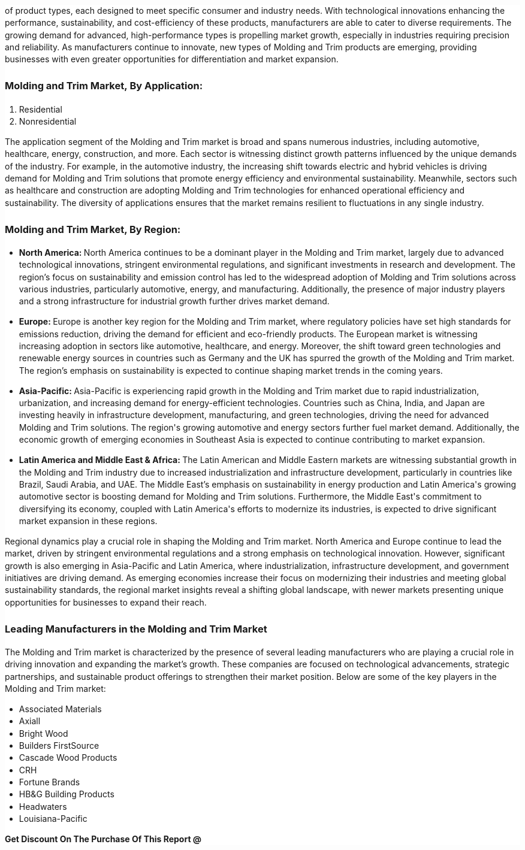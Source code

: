 of product types, each designed to meet specific consumer and industry needs. With technological innovations enhancing the performance, sustainability, and cost-efficiency of these products, manufacturers are able to cater to diverse requirements. The growing demand for advanced, high-performance types is propelling market growth, especially in industries requiring precision and reliability. As manufacturers continue to innovate, new types of Molding and Trim products are emerging, providing businesses with even greater opportunities for differentiation and market expansion.</p><h3>Molding and Trim Market,&nbsp;By Application:</h3><ol><li>Residential<li> Nonresidential</li></ol><p>The application segment of the Molding and Trim market is broad and spans numerous industries, including automotive, healthcare, energy, construction, and more. Each sector is witnessing distinct growth patterns influenced by the unique demands of the industry. For example, in the automotive industry, the increasing shift towards electric and hybrid vehicles is driving demand for Molding and Trim solutions that promote energy efficiency and environmental sustainability. Meanwhile, sectors such as healthcare and construction are adopting Molding and Trim technologies for enhanced operational efficiency and sustainability. The diversity of applications ensures that the market remains resilient to fluctuations in any single industry.</p><h3>Molding and Trim Market, By Region:</h3><ul><li><p><strong>North America:&nbsp;</strong>North America continues to be a dominant player in the Molding and Trim market, largely due to advanced technological innovations, stringent environmental regulations, and significant investments in research and development. The region&rsquo;s focus on sustainability and emission control has led to the widespread adoption of Molding and Trim solutions across various industries, particularly automotive, energy, and manufacturing. Additionally, the presence of major industry players and a strong infrastructure for industrial growth further drives market demand.</p></li><li><p><strong><strong>Europe:&nbsp;</strong></strong>Europe is another key region for the Molding and Trim market, where regulatory policies have set high standards for emissions reduction, driving the demand for efficient and eco-friendly products. The European market is witnessing increasing adoption in sectors like automotive, healthcare, and energy. Moreover, the shift toward green technologies and renewable energy sources in countries such as Germany and the UK has spurred the growth of the Molding and Trim market. The region&rsquo;s emphasis on sustainability is expected to continue shaping market trends in the coming years.</p></li><li><p><strong><strong>Asia-Pacific:&nbsp;</strong></strong>Asia-Pacific is experiencing rapid growth in the Molding and Trim market due to rapid industrialization, urbanization, and increasing demand for energy-efficient technologies. Countries such as China, India, and Japan are investing heavily in infrastructure development, manufacturing, and green technologies, driving the need for advanced Molding and Trim solutions. The region's growing automotive and energy sectors further fuel market demand. Additionally, the economic growth of emerging economies in Southeast Asia is expected to continue contributing to market expansion.</p></li><li><p><strong><strong>Latin America and Middle East &amp; Africa:&nbsp;</strong></strong>The Latin American and Middle Eastern markets are witnessing substantial growth in the Molding and Trim industry due to increased industrialization and infrastructure development, particularly in countries like Brazil, Saudi Arabia, and UAE. The Middle East&rsquo;s emphasis on sustainability in energy production and Latin America's growing automotive sector is boosting demand for Molding and Trim solutions. Furthermore, the Middle East's commitment to diversifying its economy, coupled with Latin America's efforts to modernize its industries, is expected to drive significant market expansion in these regions.</p></li></ul><p>Regional dynamics play a crucial role in shaping the Molding and Trim market. North America and Europe continue to lead the market, driven by stringent environmental regulations and a strong emphasis on technological innovation. However, significant growth is also emerging in Asia-Pacific and Latin America, where industrialization, infrastructure development, and government initiatives are driving demand. As emerging economies increase their focus on modernizing their industries and meeting global sustainability standards, the regional market insights reveal a shifting global landscape, with newer markets presenting unique opportunities for businesses to expand their reach.</p><h3><strong>Leading Manufacturers in the Molding and Trim Market</strong></h3><p>The Molding and Trim market is characterized by the presence of several leading manufacturers who are playing a crucial role in driving innovation and expanding the market&rsquo;s growth. These companies are focused on technological advancements, strategic partnerships, and sustainable product offerings to strengthen their market position. Below are some of the key players in the Molding and Trim market:</p></div><div class="article-main__content" data-test-id="publishing-text-block"><ul><li><span class="">Associated Materials<li> Axiall<li> Bright Wood<li> Builders FirstSource<li> Cascade Wood Products<li> CRH<li> Fortune Brands<li> HB&G Building Products<li> Headwaters<li> Louisiana-Pacific</span></li></ul></div><div class="article-main__content" data-test-id="publishing-text-block"><p><span class="font-[700]"><strong>Get Discount On The Purchase Of This Report @</strong>